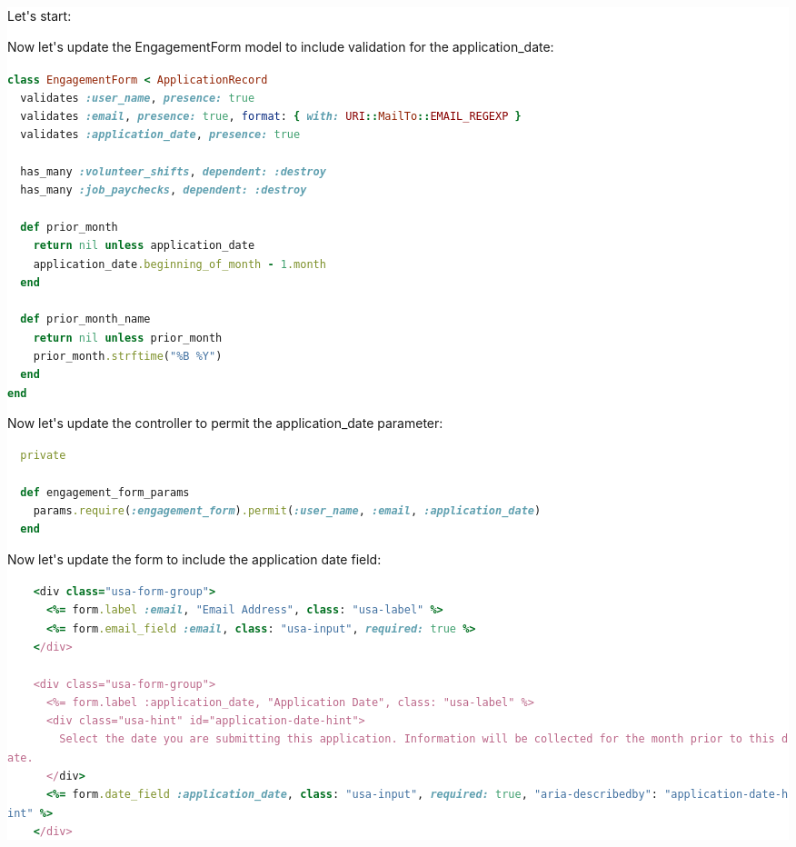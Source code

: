 Let's start:


Now let's update the EngagementForm model to include validation for the application_date:


```ruby
class EngagementForm < ApplicationRecord
  validates :user_name, presence: true
  validates :email, presence: true, format: { with: URI::MailTo::EMAIL_REGEXP }
  validates :application_date, presence: true
  
  has_many :volunteer_shifts, dependent: :destroy
  has_many :job_paychecks, dependent: :destroy
  
  def prior_month
    return nil unless application_date
    application_date.beginning_of_month - 1.month
  end
  
  def prior_month_name
    return nil unless prior_month
    prior_month.strftime("%B %Y")
  end
end
```

Now let's update the controller to permit the application_date parameter:


```ruby
  private

  def engagement_form_params
    params.require(:engagement_form).permit(:user_name, :email, :application_date)
  end
```

Now let's update the form to include the application date field:


```ruby
    <div class="usa-form-group">
      <%= form.label :email, "Email Address", class: "usa-label" %>
      <%= form.email_field :email, class: "usa-input", required: true %>
    </div>
    
    <div class="usa-form-group">
      <%= form.label :application_date, "Application Date", class: "usa-label" %>
      <div class="usa-hint" id="application-date-hint">
        Select the date you are submitting this application. Information will be collected for the month prior to this date.
      </div>
      <%= form.date_field :application_date, class: "usa-input", required: true, "aria-describedby": "application-date-hint" %>
    </div>
```
